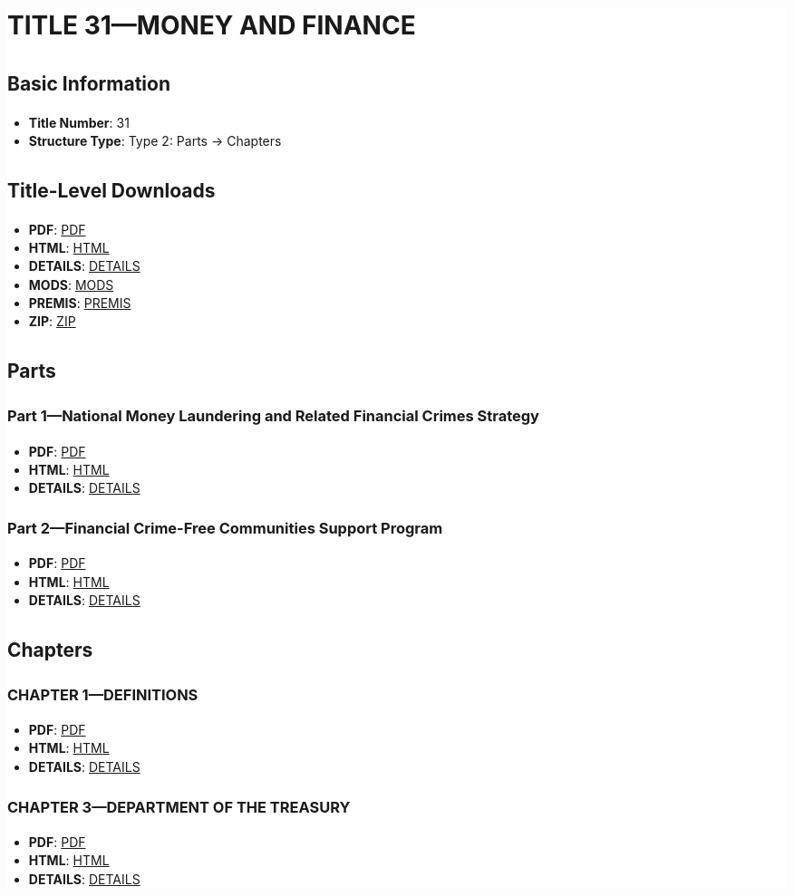 # TITLE 31—MONEY AND FINANCE

## Basic Information
- **Title Number**: 31
- **Structure Type**: Type 2: Parts → Chapters

## Title-Level Downloads
- **PDF**: [PDF](https://www.govinfo.gov/content/pkg/USCODE-2023-title31/pdf/USCODE-2023-title31.pdf)
- **HTML**: [HTML](https://www.govinfo.gov/content/pkg/USCODE-2023-title31/html/USCODE-2023-title31.htm)
- **DETAILS**: [DETAILS](https://www.govinfo.gov/app/details/USCODE-2023-title31/)
- **MODS**: [MODS](https://www.govinfo.gov/metadata/pkg/USCODE-2023-title31/mods.xml)
- **PREMIS**: [PREMIS](https://www.govinfo.gov/metadata/pkg/USCODE-2023-title31/premis.xml)
- **ZIP**: [ZIP](https://www.govinfo.gov/content/pkg/USCODE-2023-title31.zip)

## Parts

### Part 1—National Money Laundering and Related Financial Crimes Strategy
- **PDF**: [PDF](https://www.govinfo.gov/content/pkg/USCODE-2023-title31/pdf/USCODE-2023-title31-part1.pdf)
- **HTML**: [HTML](https://www.govinfo.gov/content/pkg/USCODE-2023-title31/html/USCODE-2023-title31-part1.htm)
- **DETAILS**: [DETAILS](https://www.govinfo.gov/app/details/USCODE-2023-title31-part1/)

### Part 2—Financial Crime-Free Communities Support Program
- **PDF**: [PDF](https://www.govinfo.gov/content/pkg/USCODE-2023-title31/pdf/USCODE-2023-title31-part2.pdf)
- **HTML**: [HTML](https://www.govinfo.gov/content/pkg/USCODE-2023-title31/html/USCODE-2023-title31-part2.htm)
- **DETAILS**: [DETAILS](https://www.govinfo.gov/app/details/USCODE-2023-title31-part2/)

## Chapters

### CHAPTER 1—DEFINITIONS
- **PDF**: [PDF](https://www.govinfo.gov/content/pkg/USCODE-2023-title31/pdf/USCODE-2023-title31-chapter1.pdf)
- **HTML**: [HTML](https://www.govinfo.gov/content/pkg/USCODE-2023-title31/html/USCODE-2023-title31-chapter1.htm)
- **DETAILS**: [DETAILS](https://www.govinfo.gov/app/details/USCODE-2023-title31-chapter1/)

### CHAPTER 3—DEPARTMENT OF THE TREASURY
- **PDF**: [PDF](https://www.govinfo.gov/content/pkg/USCODE-2023-title31/pdf/USCODE-2023-title31-chapter3.pdf)
- **HTML**: [HTML](https://www.govinfo.gov/content/pkg/USCODE-2023-title31/html/USCODE-2023-title31-chapter3.htm)
- **DETAILS**: [DETAILS](https://www.govinfo.gov/app/details/USCODE-2023-title31-chapter3/)
